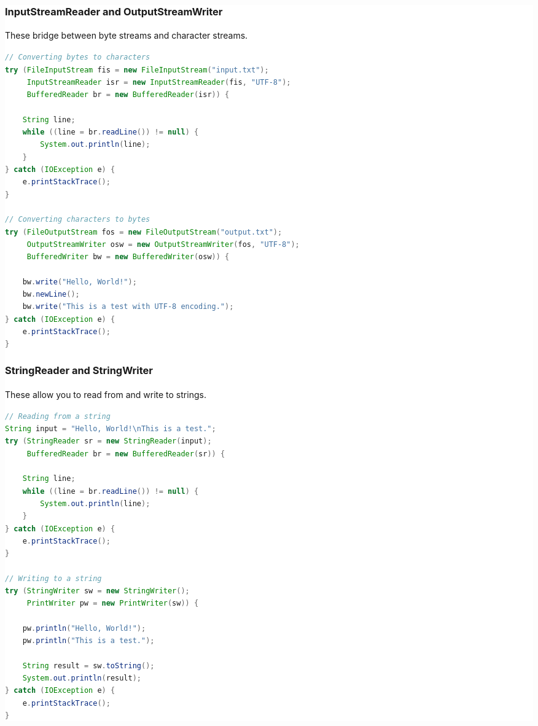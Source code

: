 ### InputStreamReader and OutputStreamWriter

These bridge between byte streams and character streams.

```java
// Converting bytes to characters
try (FileInputStream fis = new FileInputStream("input.txt");
     InputStreamReader isr = new InputStreamReader(fis, "UTF-8");
     BufferedReader br = new BufferedReader(isr)) {
    
    String line;
    while ((line = br.readLine()) != null) {
        System.out.println(line);
    }
} catch (IOException e) {
    e.printStackTrace();
}

// Converting characters to bytes
try (FileOutputStream fos = new FileOutputStream("output.txt");
     OutputStreamWriter osw = new OutputStreamWriter(fos, "UTF-8");
     BufferedWriter bw = new BufferedWriter(osw)) {
    
    bw.write("Hello, World!");
    bw.newLine();
    bw.write("This is a test with UTF-8 encoding.");
} catch (IOException e) {
    e.printStackTrace();
}
```

### StringReader and StringWriter

These allow you to read from and write to strings.

```java
// Reading from a string
String input = "Hello, World!\nThis is a test.";
try (StringReader sr = new StringReader(input);
     BufferedReader br = new BufferedReader(sr)) {
    
    String line;
    while ((line = br.readLine()) != null) {
        System.out.println(line);
    }
} catch (IOException e) {
    e.printStackTrace();
}

// Writing to a string
try (StringWriter sw = new StringWriter();
     PrintWriter pw = new PrintWriter(sw)) {
    
    pw.println("Hello, World!");
    pw.println("This is a test.");
    
    String result = sw.toString();
    System.out.println(result);
} catch (IOException e) {
    e.printStackTrace();
}
```
